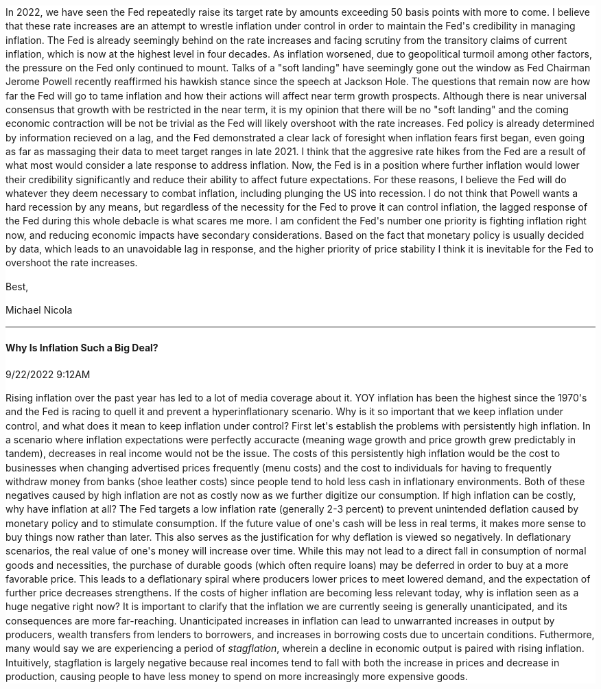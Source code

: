 In 2022, we have seen the Fed repeatedly raise its target rate by amounts exceeding 50 basis points with more to come. I believe that these rate increases are an attempt to wrestle inflation under control in order to maintain the Fed's credibility in managing inflation. The Fed is already seemingly behind on the rate increases and facing scrutiny from the transitory claims of current inflation, which is now at the highest level in four decades. As inflation worsened, due to geopolitical turmoil among other factors, the pressure on the Fed only continued to mount. Talks of a "soft landing" have seemingly gone out the window as Fed Chairman Jerome Powell recently reaffirmed his hawkish stance since the speech at Jackson Hole. The questions that remain now are how far the Fed will go to tame inflation and how their actions will affect near term growth prospects. Although there is near universal consensus that growth with be restricted in the near term, it is my opinion that there will be no "soft landing" and the coming economic contraction will be not be trivial as the Fed will likely overshoot with the rate increases. Fed policy is already determined by information recieved on a lag, and the Fed demonstrated a clear lack of foresight when inflation fears first began, even going as far as massaging their data to meet target ranges in late 2021. I think that the aggresive rate hikes from the Fed are a result of what most would consider a late response to address inflation. Now, the Fed is in a position where further inflation would lower their credibility significantly and reduce their ability to affect future expectations. For these reasons, I believe the Fed will do whatever they deem necessary to combat inflation, including plunging the US into recession. I do not think that Powell wants a hard recession by any means, but regardless of the necessity for the Fed to prove it can control inflation, the lagged response of the Fed during this whole debacle is what scares me more. I am confident the Fed's number one priority is fighting inflation right now, and reducing economic impacts have secondary considerations. Based on the fact that monetary policy is usually decided by data, which leads to an unavoidable lag in response, and the higher priority of price stability I think it is inevitable for the Fed to overshoot the rate increases.

Best,

Michael Nicola

---

#### Why Is Inflation Such a Big Deal?

9/22/2022 9:12AM

Rising inflation over the past year has led to a lot of media coverage about it. YOY inflation has been the highest since the 1970's and the Fed is racing to quell it and prevent a hyperinflationary scenario. Why is it so important that we keep inflation under control, and what does it mean to keep inflation under control? First let's establish the problems with persistently high inflation. In a scenario where inflation expectations were perfectly accuracte (meaning wage growth and price growth grew predictably in tandem), decreases in real income would not be the issue. The costs of this persistently high inflation would be the cost to businesses when changing advertised prices frequently (menu costs) and the cost to individuals for having to frequently withdraw money from banks (shoe leather costs) since people tend to hold less cash in inflationary environments. Both of these negatives caused by high inflation are not as costly now as we further digitize our consumption. If high inflation can be costly, why have inflation at all? The Fed targets a low inflation rate (generally 2-3 percent) to prevent unintended deflation caused by monetary policy and to stimulate consumption. If the future value of one's cash will be less in real terms, it makes more sense to buy things now rather than later. This also serves as the justification for why deflation is viewed so negatively. In deflationary scenarios, the real value of one's money will increase over time. While this may not lead to a direct fall in consumption of normal goods and necessities, the purchase of durable goods (which often require loans) may be deferred in order to buy at a more favorable price. This leads to a deflationary spiral where producers lower prices to meet lowered demand, and the expectation of further price decreases strengthens. If the costs of higher inflation are becoming less relevant today, why is inflation seen as a huge negative right now? It is important to clarify that the inflation we are currently seeing is generally unanticipated, and its consequences are more far-reaching. Unanticipated increases in inflation can lead to unwarranted increases in output by producers, wealth transfers from lenders to borrowers, and increases in borrowing costs due to uncertain conditions. Futhermore, many would say we are experiencing a period of *stagflation*, wherein a decline in economic output is paired with rising inflation. Intuitively, stagflation is largely negative because real incomes tend to fall with both the increase in prices and decrease in production, causing people to have less money to spend on more increasingly more expensive goods.
